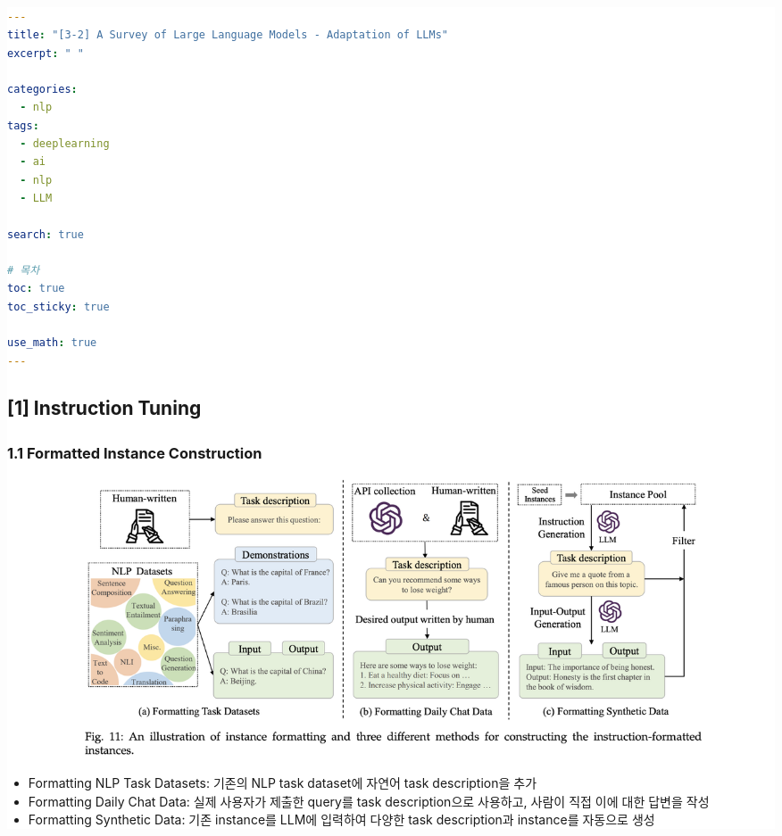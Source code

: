 ```yaml
---
title: "[3-2] A Survey of Large Language Models - Adaptation of LLMs"
excerpt: " "

categories: 
  - nlp
tags: 
  - deeplearning
  - ai
  - nlp
  - LLM

search: true

# 목차
toc: true  
toc_sticky: true 

use_math: true
---
```



## [1] Instruction Tuning

### 1.1 Formatted Instance Construction

<p align="center"><img src="https://github.com/happy-jihye/happy-jihye.github.io/blob/master/_posts/images/2024/nlp/23-llm/0.png?raw=1" width = "700" ></p>

- Formatting NLP Task Datasets: 기존의 NLP task dataset에 자연어 task description을 추가
- Formatting Daily Chat Data: 실제 사용자가 제출한 query를 task description으로 사용하고, 사람이 직접 이에 대한 답변을 작성
- Formatting Synthetic Data: 기존 instance를 LLM에 입력하여 다양한 task description과 instance를 자동으로 생성
